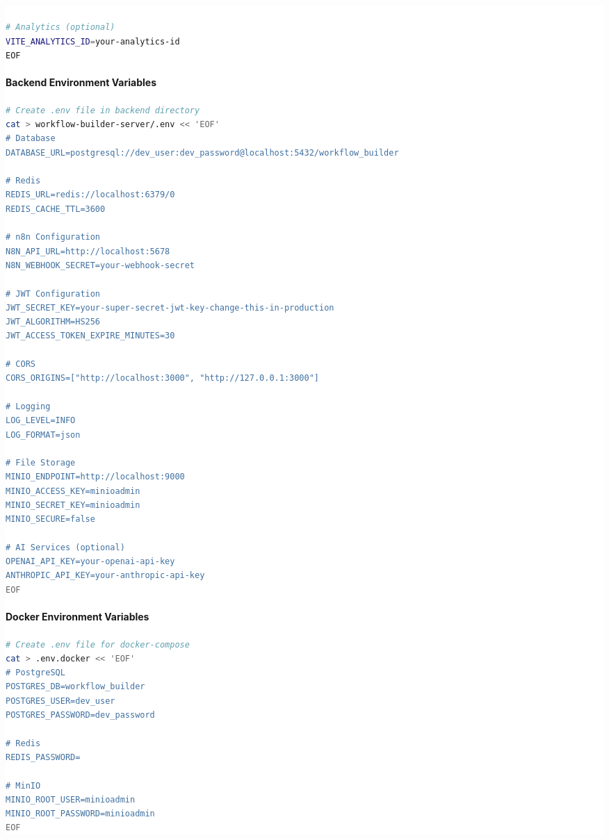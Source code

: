 ```bash

# Analytics (optional)
VITE_ANALYTICS_ID=your-analytics-id
EOF
```

#### Backend Environment Variables

```bash
# Create .env file in backend directory
cat > workflow-builder-server/.env << 'EOF'
# Database
DATABASE_URL=postgresql://dev_user:dev_password@localhost:5432/workflow_builder

# Redis
REDIS_URL=redis://localhost:6379/0
REDIS_CACHE_TTL=3600

# n8n Configuration
N8N_API_URL=http://localhost:5678
N8N_WEBHOOK_SECRET=your-webhook-secret

# JWT Configuration
JWT_SECRET_KEY=your-super-secret-jwt-key-change-this-in-production
JWT_ALGORITHM=HS256
JWT_ACCESS_TOKEN_EXPIRE_MINUTES=30

# CORS
CORS_ORIGINS=["http://localhost:3000", "http://127.0.0.1:3000"]

# Logging
LOG_LEVEL=INFO
LOG_FORMAT=json

# File Storage
MINIO_ENDPOINT=http://localhost:9000
MINIO_ACCESS_KEY=minioadmin
MINIO_SECRET_KEY=minioadmin
MINIO_SECURE=false

# AI Services (optional)
OPENAI_API_KEY=your-openai-api-key
ANTHROPIC_API_KEY=your-anthropic-api-key
EOF
```

#### Docker Environment Variables

```bash
# Create .env file for docker-compose
cat > .env.docker << 'EOF'
# PostgreSQL
POSTGRES_DB=workflow_builder
POSTGRES_USER=dev_user
POSTGRES_PASSWORD=dev_password

# Redis
REDIS_PASSWORD=

# MinIO
MINIO_ROOT_USER=minioadmin
MINIO_ROOT_PASSWORD=minioadmin
EOF
```
